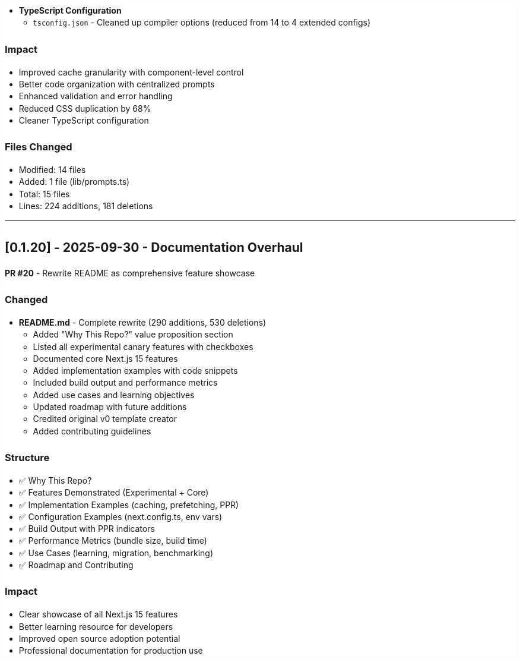 - **TypeScript Configuration**
  - `tsconfig.json` - Cleaned up compiler options (reduced from 14 to 4 extended configs)

### Impact
- Improved cache granularity with component-level control
- Better code organization with centralized prompts
- Enhanced validation and error handling
- Reduced CSS duplication by 68%
- Cleaner TypeScript configuration

### Files Changed
- Modified: 14 files
- Added: 1 file (lib/prompts.ts)
- Total: 15 files
- Lines: 224 additions, 181 deletions

---

## [0.1.20] - 2025-09-30 - Documentation Overhaul

**PR #20** - Rewrite README as comprehensive feature showcase

### Changed
- **README.md** - Complete rewrite (290 additions, 530 deletions)
  - Added "Why This Repo?" value proposition section
  - Listed all experimental canary features with checkboxes
  - Documented core Next.js 15 features
  - Added implementation examples with code snippets
  - Included build output and performance metrics
  - Added use cases and learning objectives
  - Updated roadmap with future additions
  - Credited original v0 template creator
  - Added contributing guidelines

### Structure
- ✅ Why This Repo?
- ✅ Features Demonstrated (Experimental + Core)
- ✅ Implementation Examples (caching, prefetching, PPR)
- ✅ Configuration Examples (next.config.ts, env vars)
- ✅ Build Output with PPR indicators
- ✅ Performance Metrics (bundle size, build time)
- ✅ Use Cases (learning, migration, benchmarking)
- ✅ Roadmap and Contributing

### Impact
- Clear showcase of all Next.js 15 features
- Better learning resource for developers
- Improved open source adoption potential
- Professional documentation for production use
